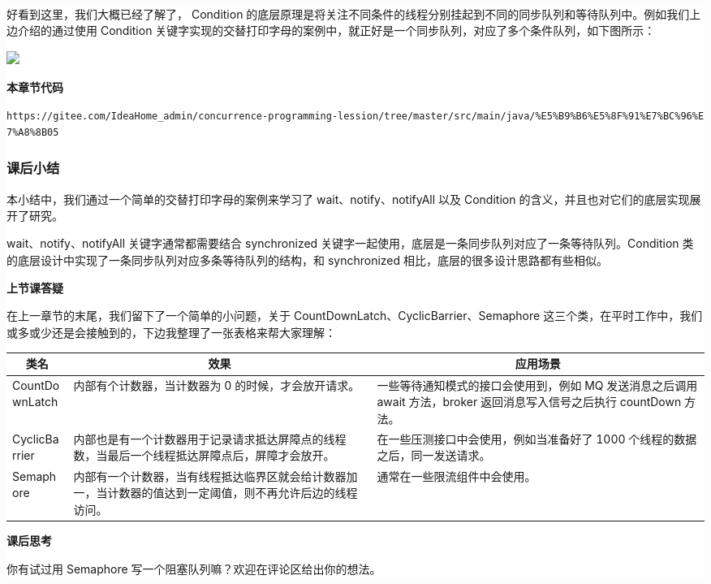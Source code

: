 好看到这里，我们大概已经了解了， Condition 的底层原理是将关注不同条件的线程分别挂起到不同的同步队列和等待队列中。例如我们上边介绍的通过使用 Condition 关键字实现的交替打印字母的案例中，就正好是一个同步队列，对应了多个条件队列，如下图所示：

![](https://p3-juejin.byteimg.com/tos-cn-i-k3u1fbpfcp/326bb9e6e28b40bcaeadd7847fbd20d4~tplv-k3u1fbpfcp-zoom-1.image)

**本章节代码**

```
https://gitee.com/IdeaHome_admin/concurrence-programming-lession/tree/master/src/main/java/%E5%B9%B6%E5%8F%91%E7%BC%96%E7%A8%8B05
```


### 课后小结

本小结中，我们通过一个简单的交替打印字母的案例来学习了 wait、notify、notifyAll 以及 Condition 的含义，并且也对它们的底层实现展开了研究。

wait、notify、notifyAll 关键字通常都需要结合 synchronized 关键字一起使用，底层是一条同步队列对应了一条等待队列。Condition 类的底层设计中实现了一条同步队列对应多条等待队列的结构，和 synchronized 相比，底层的很多设计思路都有些相似。




**上节课答疑**

在上一章节的末尾，我们留下了一个简单的小问题，关于 CountDownLatch、CyclicBarrier、Semaphore 这三个类，在平时工作中，我们或多或少还是会接触到的，下边我整理了一张表格来帮大家理解：

| 类名             | 效果                                                    | 应用场景                                                                      |
| -------------- | ----------------------------------------------------- | ------------------------------------------------------------------------- |
| CountDownLatch | 内部有个计数器，当计数器为 0 的时候，才会放开请求。                           | 一些等待通知模式的接口会使用到，例如 MQ 发送消息之后调用 await 方法，broker 返回消息写入信号之后执行 countDown 方法。 |
| CyclicBarrier  | 内部也是有一个计数器用于记录请求抵达屏障点的线程数，当最后一个线程抵达屏障点后，屏障才会放开。       | 在一些压测接口中会使用，例如当准备好了 1000 个线程的数据之后，同一发送请求。                                 |
| Semaphore      | 内部有一个计数器，当有线程抵达临界区就会给计数器加一，当计数器的值达到一定阈值，则不再允许后边的线程访问。 | 通常在一些限流组件中会使用。                                                            |

**课后思考**

你有试过用 Semaphore 写一个阻塞队列嘛？欢迎在评论区给出你的想法。

